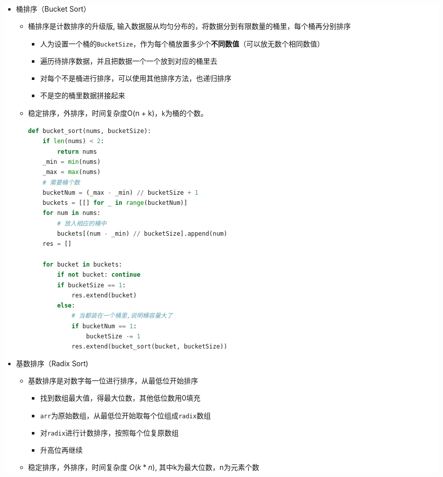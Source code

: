 - 桶排序（Bucket Sort）

  - 桶排序是计数排序的升级版, 输入数据服从均匀分布的，将数据分到有限数量的桶里，每个桶再分别排序

    - 人为设置一个桶的`BucketSize`，作为每个桶放置多少个**不同数值**（可以放无数个相同数值）

    - 遍历待排序数据，并且把数据一个一个放到对应的桶里去

    - 对每个不是桶进行排序，可以使用其他排序方法，也递归排序

    - 不是空的桶里数据拼接起来

  - 稳定排序，外排序，时间复杂度O(n + k)，`k`为桶的个数。

    ```python
    def bucket_sort(nums, bucketSize):
        if len(nums) < 2:
            return nums
        _min = min(nums)
        _max = max(nums)
        # 需要桶个数
        bucketNum = (_max - _min) // bucketSize + 1
        buckets = [[] for _ in range(bucketNum)]
        for num in nums:
            # 放入相应的桶中
            buckets[(num - _min) // bucketSize].append(num)
        res = []
    
        for bucket in buckets:
            if not bucket: continue
            if bucketSize == 1:
                res.extend(bucket)
            else:
                # 当都装在一个桶里,说明桶容量大了
                if bucketNum == 1:
                    bucketSize -= 1
                res.extend(bucket_sort(bucket, bucketSize))
    ```

- 基数排序（Radix Sort)

  - 基数排序是对数字每一位进行排序，从最低位开始排序

    - 找到数组最大值，得最大位数，其他低位数用0填充

    - `arr`为原始数组，从最低位开始取每个位组成`radix`数组

    - 对`radix`进行计数排序，按照每个位复原数组

    - 升高位再继续

  - 稳定排序，外排序，时间复杂度 $O(k*n)$, 其中k为最大位数，n为元素个数
